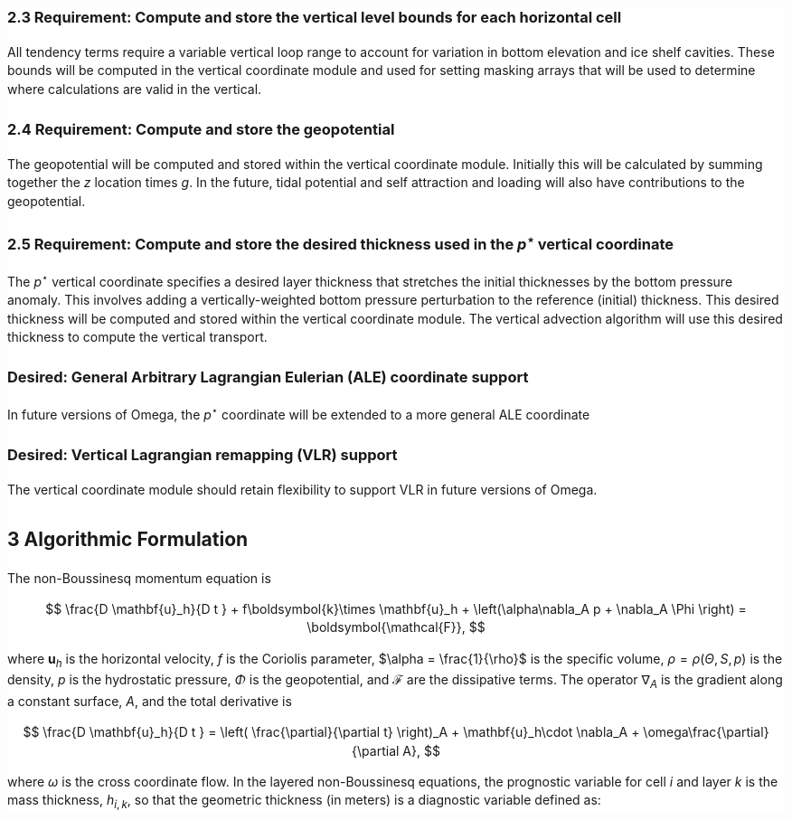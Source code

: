 ### 2.3 Requirement: Compute and store the vertical level bounds for each horizontal cell

All tendency terms require a variable vertical loop range to account for variation in bottom elevation and ice shelf cavities.
These bounds will be computed in the vertical coordinate module and used for setting masking arrays that will be used to determine where calculations are valid in the vertical.

### 2.4 Requirement: Compute and store the geopotential

The geopotential will be computed and stored within the vertical coordinate module.
Initially this will be calculated by summing together the $z$ location times $g$.
In the future, tidal potential and self attraction and loading will also have contributions to the geopotential.

### 2.5 Requirement: Compute and store the desired thickness used in the $p^\star$ vertical coordinate

The $p^\star$ vertical coordinate specifies a desired layer thickness that stretches the initial thicknesses by the bottom pressure anomaly.
This involves adding a vertically-weighted bottom pressure perturbation to the reference (initial) thickness.
This desired thickness will be computed and stored within the vertical coordinate module.
The vertical advection algorithm will use this desired thickness to compute the vertical transport.

### Desired: General Arbitrary Lagrangian Eulerian (ALE) coordinate support

In future versions of Omega, the $p^\star$ coordinate will be extended to a more general ALE coordinate

### Desired: Vertical Lagrangian remapping (VLR) support

The vertical coordinate module should retain flexibility to support VLR in future versions of Omega.

## 3 Algorithmic Formulation
The non-Boussinesq momentum equation is

$$ 
\frac{D \mathbf{u}_h}{D t } + f\boldsymbol{k}\times \mathbf{u}_h + \left(\alpha\nabla_A p + \nabla_A \Phi \right) = \boldsymbol{\mathcal{F}},
$$

where $\mathbf{u}_h$ is the horizontal velocity, $f$ is the Coriolis parameter, $\alpha = \frac{1}{\rho}$ is the specific volume, $\rho = \rho(\Theta,S,p)$ is the density, $p$ is the hydrostatic pressure, $\Phi$ is the geopotential, and $\boldsymbol{\mathcal{F}}$ are the dissipative terms.
The operator $\nabla_A$ is the gradient along a constant surface, $A$, and the total derivative is

$$ \frac{D \mathbf{u}_h}{D t } = \left( \frac{\partial}{\partial t} \right)_A  + \mathbf{u}_h\cdot \nabla_A + \omega\frac{\partial}{\partial A}, $$

where $\omega$ is the cross coordinate flow.
In the layered non-Boussinesq equations, the prognostic variable for cell $i$ and layer $k$ is the mass thickness, $h_{i,k}$, so that the geometric thickness (in meters) is a diagnostic variable defined as:
